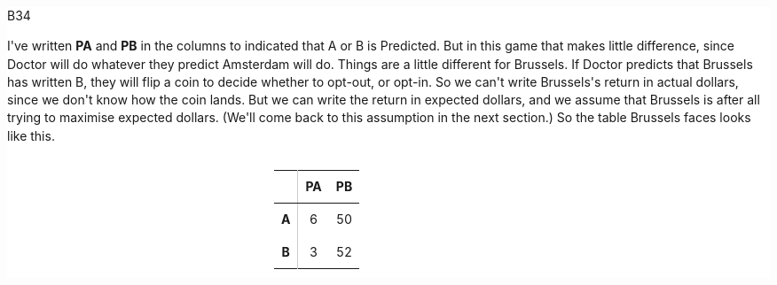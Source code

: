 <td style="vertical-align: top; text-align: center; white-space: normal; border-style: solid solid solid solid; border-width: 0pt 0.5pt 0pt 0pt;  border-right-color: rgb(204, 204, 204);   padding: 6pt 6pt 6pt 6pt; font-weight: bold;">B</td><td style="vertical-align: top; text-align: center; white-space: normal; border-style: solid solid solid solid; border-width: 0pt 0pt 0pt 0.5pt;  border-right-color: rgb(204, 204, 204);   border-left-color: rgb(204, 204, 204); padding: 6pt 6pt 6pt 6pt; font-weight: normal;">3</td><td style="vertical-align: top; text-align: center; white-space: normal; padding: 6pt 6pt 6pt 6pt; font-weight: normal;">4</td></tr>
</table>

</div>


I've written **PA** and **PB** in the columns to indicated that A or B is Predicted. But in this game that makes little difference, since Doctor will do whatever they predict Amsterdam will do. Things are a little different for Brussels. If Doctor predicts that Brussels has written B, they will flip a coin to decide whether to opt-out, or opt-in.  So we can't write Brussels's return in actual dollars, since we don't know how the coin lands. But we can write the return in expected dollars, and we assume that Brussels is after all trying to maximise expected dollars. (We'll come back to this assumption in the next section.) So the table Brussels faces looks like this.

<div class="layout-chunk" data-layout="l-body">
<table class="huxtable" style="border-collapse: collapse; border: 0px; margin-bottom: 2em; margin-top: 2em; width: 30%; margin-left: auto; margin-right: auto;  " id="tab:unnamed-chunk-4">
<caption style="caption-side: bottom; text-align: center;"></caption><col><col><col><tr style="height: 33.3%;">
<th style="vertical-align: top; text-align: center; white-space: normal; border-style: solid solid solid solid; border-width: 0pt 0.5pt 0.5pt 0pt;  border-right-color: rgb(204, 204, 204);   padding: 6pt 6pt 6pt 6pt; font-weight: bold;"> </th><th style="vertical-align: top; text-align: center; white-space: normal; border-style: solid solid solid solid; border-width: 0pt 0pt 0.5pt 0.5pt;  border-right-color: rgb(204, 204, 204);   border-left-color: rgb(204, 204, 204); padding: 6pt 6pt 6pt 6pt; font-weight: bold;">PA</th><th style="vertical-align: top; text-align: center; white-space: normal; border-style: solid solid solid solid; border-width: 0pt 0pt 0.5pt 0pt;  border-right-color: rgb(204, 204, 204);   border-left-color: rgb(204, 204, 204); padding: 6pt 6pt 6pt 6pt; font-weight: bold;">PB</th></tr>
<tr style="height: 33.3%;">
<td style="vertical-align: top; text-align: center; white-space: normal; border-style: solid solid solid solid; border-width: 0.5pt 0.5pt 0pt 0pt;  border-right-color: rgb(204, 204, 204);   padding: 6pt 6pt 6pt 6pt; font-weight: bold;">A</td><td style="vertical-align: top; text-align: center; white-space: normal; border-style: solid solid solid solid; border-width: 0.5pt 0pt 0pt 0.5pt;  border-right-color: rgb(204, 204, 204);   border-left-color: rgb(204, 204, 204); padding: 6pt 6pt 6pt 6pt; font-weight: normal;">6</td><td style="vertical-align: top; text-align: center; white-space: normal; border-style: solid solid solid solid; border-width: 0.5pt 0pt 0pt 0pt;  border-right-color: rgb(204, 204, 204);   border-left-color: rgb(204, 204, 204); padding: 6pt 6pt 6pt 6pt; font-weight: normal;">50</td></tr>
<tr style="height: 33.3%;">
<td style="vertical-align: top; text-align: center; white-space: normal; border-style: solid solid solid solid; border-width: 0pt 0.5pt 0pt 0pt;  border-right-color: rgb(204, 204, 204);   padding: 6pt 6pt 6pt 6pt; font-weight: bold;">B</td><td style="vertical-align: top; text-align: center; white-space: normal; border-style: solid solid solid solid; border-width: 0pt 0pt 0pt 0.5pt;  border-right-color: rgb(204, 204, 204);   border-left-color: rgb(204, 204, 204); padding: 6pt 6pt 6pt 6pt; font-weight: normal;">3</td><td style="vertical-align: top; text-align: center; white-space: normal; padding: 6pt 6pt 6pt 6pt; font-weight: normal;">52</td></tr>
</table>
